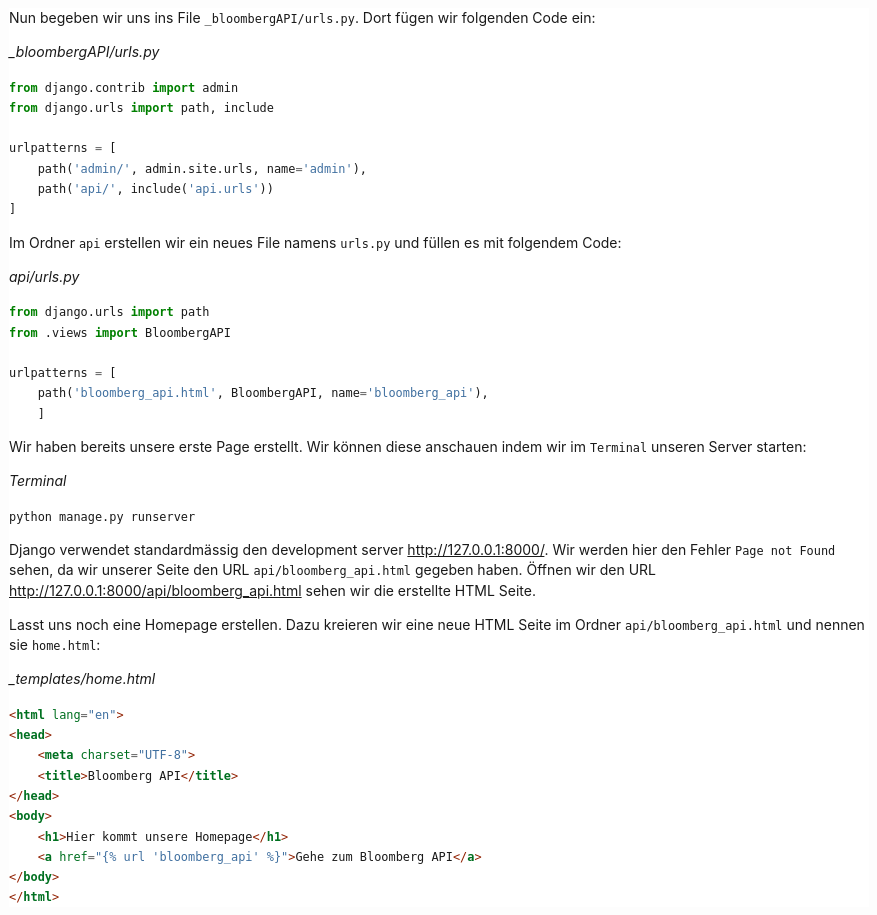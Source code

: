 Nun begeben wir uns ins File ```_bloombergAPI/urls.py```. Dort fügen wir folgenden Code ein:

*_bloombergAPI/urls.py*
```Python
from django.contrib import admin
from django.urls import path, include

urlpatterns = [
    path('admin/', admin.site.urls, name='admin'),
    path('api/', include('api.urls'))
]
```

Im Ordner ```api``` erstellen wir ein neues File namens ```urls.py``` und füllen es mit folgendem Code:

*api/urls.py*
```Python
from django.urls import path
from .views import BloombergAPI

urlpatterns = [
    path('bloomberg_api.html', BloombergAPI, name='bloomberg_api'),
    ]
```

Wir haben bereits unsere erste Page erstellt. Wir können diese anschauen indem wir im ```Terminal``` unseren Server
starten:

*Terminal*
```
python manage.py runserver
```

Django verwendet standardmässig den development server http://127.0.0.1:8000/. Wir werden hier den Fehler 
```Page not Found``` sehen, da wir unserer Seite den URL ```api/bloomberg_api.html``` gegeben haben. Öffnen wir den URL 
http://127.0.0.1:8000/api/bloomberg_api.html sehen wir die erstellte HTML Seite.

Lasst uns noch eine Homepage erstellen. Dazu kreieren wir eine neue HTML Seite im Ordner ```api/bloomberg_api.html``` und nennen
sie ```home.html```:

*_templates/home.html*
```HTML
<html lang="en">
<head>
    <meta charset="UTF-8">
    <title>Bloomberg API</title>
</head>
<body>
    <h1>Hier kommt unsere Homepage</h1>
    <a href="{% url 'bloomberg_api' %}">Gehe zum Bloomberg API</a>
</body>
</html>
```
